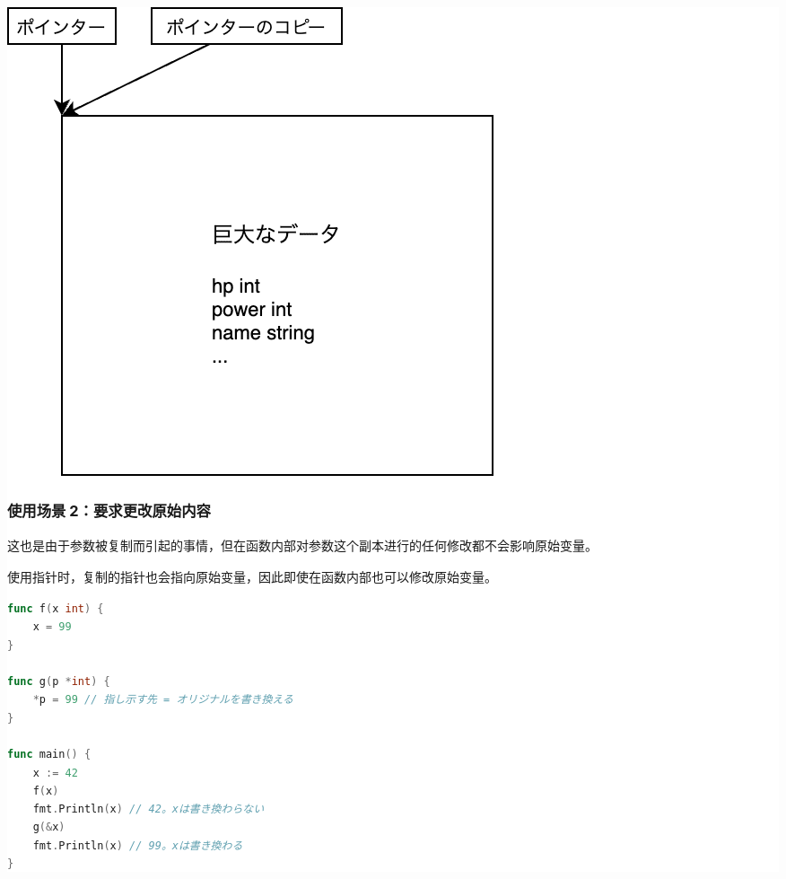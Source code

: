![大きなデータとポインター](18_pointer.assets/bigdata_and_pointer.png)

### 使用场景 2：要求更改原始内容

这也是由于参数被复制而引起的事情，但在函数内部对参数这个副本进行的任何修改都不会影响原始变量。

使用指针时，复制的指针也会指向原始变量，因此即使在函数内部也可以修改原始变量。

```go
func f(x int) {
	x = 99
}

func g(p *int) {
	*p = 99 // 指し示す先 = オリジナルを書き換える
}

func main() {
	x := 42
	f(x)
	fmt.Println(x) // 42。xは書き換わらない
	g(&x)
	fmt.Println(x) // 99。xは書き換わる
}
```
